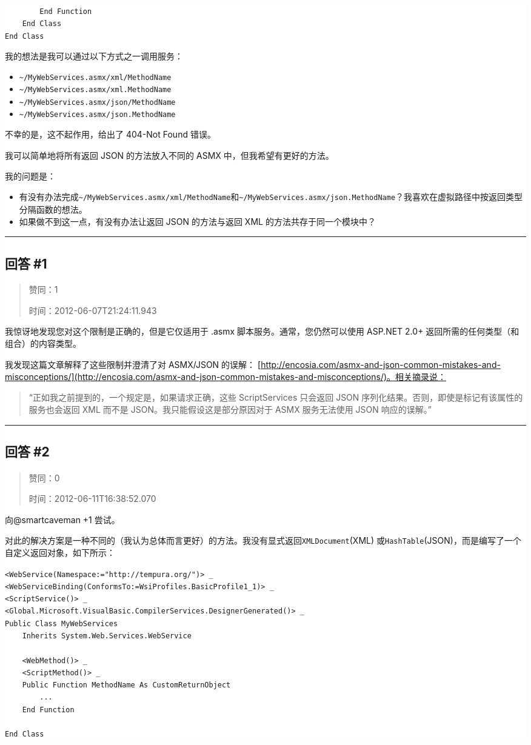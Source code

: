 ```
        End Function
    End Class
End Class 
```

我的想法是我可以通过以下方式之一调用服务：

*   `~/MyWebServices.asmx/xml/MethodName`
*   `~/MyWebServices.asmx/xml.MethodName`
*   `~/MyWebServices.asmx/json/MethodName`
*   `~/MyWebServices.asmx/json.MethodName`

不幸的是，这不起作用，给出了 404-Not Found 错误。

我可以简单地将所有返回 JSON 的方法放入不同的 ASMX 中，但我希望有更好的方法。

我的问题是：

*   有没有办法完成`~/MyWebServices.asmx/xml/MethodName`和`~/MyWebServices.asmx/json.MethodName`？我喜欢在虚拟路径中按返回类型分隔函数的想法。
*   如果做不到这一点，有没有办法让返回 JSON 的方法与返回 XML 的方法共存于同一个模块中？

* * *

## 回答 #1

> 赞同：1
> 
> 时间：2012-06-07T21:24:11.943

我惊讶地发现您对这个限制是正确的，但是它仅适用于 .asmx 脚本服务。通常，您仍然可以使用 ASP.NET 2.0+ 返回所需的任何类型（和组合）的内容类型。

我发现这篇文章解释了这些限制并澄清了对 ASMX/JSON 的误解： [http://encosia.com/asmx-and-json-common-mistakes-and-misconceptions/](http://encosia.com/asmx-and-json-common-mistakes-and-misconceptions/)。相关摘录说：

> “正如我之前提到的，一个规定是，如果请求正确，这些 ScriptServices 只会返回 JSON 序列化结果。否则，即使是标记有该属性的服务也会返回 XML 而不是 JSON。我只能假设这是部分原因对于 ASMX 服务无法使用 JSON 响应的误解。”

* * *

## 回答 #2

> 赞同：0
> 
> 时间：2012-06-11T16:38:52.070

向@smartcaveman +1 尝试。

对此的解决方案是一种不同的（我认为总体而言更好）的方法。我没有显式返回`XMLDocument`(XML) 或`HashTable`(JSON)，而是编写了一个自定义返回对象，如下所示：

```
<WebService(Namespace:="http://tempura.org/")> _
<WebServiceBinding(ConformsTo:=WsiProfiles.BasicProfile1_1)> _
<ScriptService()> _
<Global.Microsoft.VisualBasic.CompilerServices.DesignerGenerated()> _
Public Class MyWebServices
    Inherits System.Web.Services.WebService

    <WebMethod()> _
    <ScriptMethod()> _
    Public Function MethodName As CustomReturnObject
        ...
    End Function

End Class 
```
